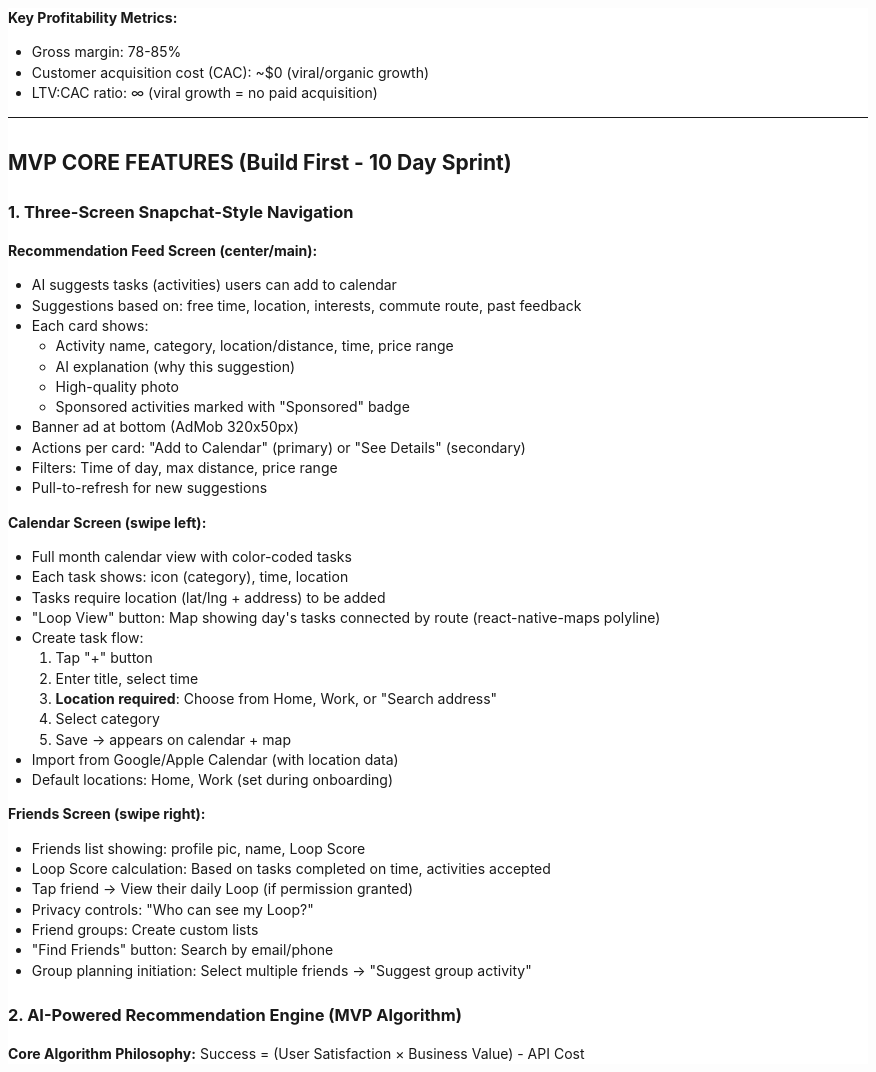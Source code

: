 **Key Profitability Metrics:**
- Gross margin: 78-85%
- Customer acquisition cost (CAC): ~$0 (viral/organic growth)
- LTV:CAC ratio: ∞ (viral growth = no paid acquisition)

---

## MVP CORE FEATURES (Build First - 10 Day Sprint)

### 1. Three-Screen Snapchat-Style Navigation

**Recommendation Feed Screen (center/main):**
- AI suggests tasks (activities) users can add to calendar
- Suggestions based on: free time, location, interests, commute route, past feedback
- Each card shows:
  - Activity name, category, location/distance, time, price range
  - AI explanation (why this suggestion)
  - High-quality photo
  - Sponsored activities marked with "Sponsored" badge
- Banner ad at bottom (AdMob 320x50px)
- Actions per card: "Add to Calendar" (primary) or "See Details" (secondary)
- Filters: Time of day, max distance, price range
- Pull-to-refresh for new suggestions

**Calendar Screen (swipe left):**
- Full month calendar view with color-coded tasks
- Each task shows: icon (category), time, location
- Tasks require location (lat/lng + address) to be added
- "Loop View" button: Map showing day's tasks connected by route (react-native-maps polyline)
- Create task flow:
  1. Tap "+" button
  2. Enter title, select time
  3. **Location required**: Choose from Home, Work, or "Search address"
  4. Select category
  5. Save → appears on calendar + map
- Import from Google/Apple Calendar (with location data)
- Default locations: Home, Work (set during onboarding)

**Friends Screen (swipe right):**
- Friends list showing: profile pic, name, Loop Score
- Loop Score calculation: Based on tasks completed on time, activities accepted
- Tap friend → View their daily Loop (if permission granted)
- Privacy controls: "Who can see my Loop?"
- Friend groups: Create custom lists
- "Find Friends" button: Search by email/phone
- Group planning initiation: Select multiple friends → "Suggest group activity"

### 2. AI-Powered Recommendation Engine (MVP Algorithm)

**Core Algorithm Philosophy:**
Success = (User Satisfaction × Business Value) - API Cost
